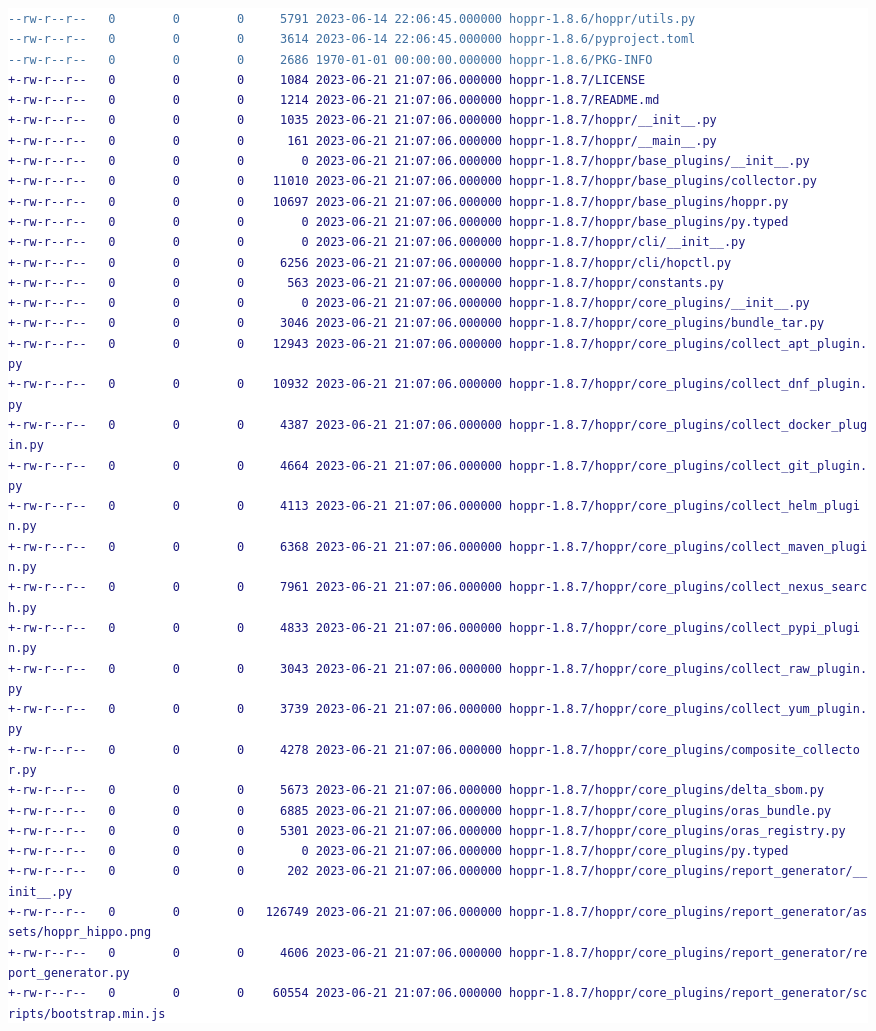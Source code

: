 ```diff
--rw-r--r--   0        0        0     5791 2023-06-14 22:06:45.000000 hoppr-1.8.6/hoppr/utils.py
--rw-r--r--   0        0        0     3614 2023-06-14 22:06:45.000000 hoppr-1.8.6/pyproject.toml
--rw-r--r--   0        0        0     2686 1970-01-01 00:00:00.000000 hoppr-1.8.6/PKG-INFO
+-rw-r--r--   0        0        0     1084 2023-06-21 21:07:06.000000 hoppr-1.8.7/LICENSE
+-rw-r--r--   0        0        0     1214 2023-06-21 21:07:06.000000 hoppr-1.8.7/README.md
+-rw-r--r--   0        0        0     1035 2023-06-21 21:07:06.000000 hoppr-1.8.7/hoppr/__init__.py
+-rw-r--r--   0        0        0      161 2023-06-21 21:07:06.000000 hoppr-1.8.7/hoppr/__main__.py
+-rw-r--r--   0        0        0        0 2023-06-21 21:07:06.000000 hoppr-1.8.7/hoppr/base_plugins/__init__.py
+-rw-r--r--   0        0        0    11010 2023-06-21 21:07:06.000000 hoppr-1.8.7/hoppr/base_plugins/collector.py
+-rw-r--r--   0        0        0    10697 2023-06-21 21:07:06.000000 hoppr-1.8.7/hoppr/base_plugins/hoppr.py
+-rw-r--r--   0        0        0        0 2023-06-21 21:07:06.000000 hoppr-1.8.7/hoppr/base_plugins/py.typed
+-rw-r--r--   0        0        0        0 2023-06-21 21:07:06.000000 hoppr-1.8.7/hoppr/cli/__init__.py
+-rw-r--r--   0        0        0     6256 2023-06-21 21:07:06.000000 hoppr-1.8.7/hoppr/cli/hopctl.py
+-rw-r--r--   0        0        0      563 2023-06-21 21:07:06.000000 hoppr-1.8.7/hoppr/constants.py
+-rw-r--r--   0        0        0        0 2023-06-21 21:07:06.000000 hoppr-1.8.7/hoppr/core_plugins/__init__.py
+-rw-r--r--   0        0        0     3046 2023-06-21 21:07:06.000000 hoppr-1.8.7/hoppr/core_plugins/bundle_tar.py
+-rw-r--r--   0        0        0    12943 2023-06-21 21:07:06.000000 hoppr-1.8.7/hoppr/core_plugins/collect_apt_plugin.py
+-rw-r--r--   0        0        0    10932 2023-06-21 21:07:06.000000 hoppr-1.8.7/hoppr/core_plugins/collect_dnf_plugin.py
+-rw-r--r--   0        0        0     4387 2023-06-21 21:07:06.000000 hoppr-1.8.7/hoppr/core_plugins/collect_docker_plugin.py
+-rw-r--r--   0        0        0     4664 2023-06-21 21:07:06.000000 hoppr-1.8.7/hoppr/core_plugins/collect_git_plugin.py
+-rw-r--r--   0        0        0     4113 2023-06-21 21:07:06.000000 hoppr-1.8.7/hoppr/core_plugins/collect_helm_plugin.py
+-rw-r--r--   0        0        0     6368 2023-06-21 21:07:06.000000 hoppr-1.8.7/hoppr/core_plugins/collect_maven_plugin.py
+-rw-r--r--   0        0        0     7961 2023-06-21 21:07:06.000000 hoppr-1.8.7/hoppr/core_plugins/collect_nexus_search.py
+-rw-r--r--   0        0        0     4833 2023-06-21 21:07:06.000000 hoppr-1.8.7/hoppr/core_plugins/collect_pypi_plugin.py
+-rw-r--r--   0        0        0     3043 2023-06-21 21:07:06.000000 hoppr-1.8.7/hoppr/core_plugins/collect_raw_plugin.py
+-rw-r--r--   0        0        0     3739 2023-06-21 21:07:06.000000 hoppr-1.8.7/hoppr/core_plugins/collect_yum_plugin.py
+-rw-r--r--   0        0        0     4278 2023-06-21 21:07:06.000000 hoppr-1.8.7/hoppr/core_plugins/composite_collector.py
+-rw-r--r--   0        0        0     5673 2023-06-21 21:07:06.000000 hoppr-1.8.7/hoppr/core_plugins/delta_sbom.py
+-rw-r--r--   0        0        0     6885 2023-06-21 21:07:06.000000 hoppr-1.8.7/hoppr/core_plugins/oras_bundle.py
+-rw-r--r--   0        0        0     5301 2023-06-21 21:07:06.000000 hoppr-1.8.7/hoppr/core_plugins/oras_registry.py
+-rw-r--r--   0        0        0        0 2023-06-21 21:07:06.000000 hoppr-1.8.7/hoppr/core_plugins/py.typed
+-rw-r--r--   0        0        0      202 2023-06-21 21:07:06.000000 hoppr-1.8.7/hoppr/core_plugins/report_generator/__init__.py
+-rw-r--r--   0        0        0   126749 2023-06-21 21:07:06.000000 hoppr-1.8.7/hoppr/core_plugins/report_generator/assets/hoppr_hippo.png
+-rw-r--r--   0        0        0     4606 2023-06-21 21:07:06.000000 hoppr-1.8.7/hoppr/core_plugins/report_generator/report_generator.py
+-rw-r--r--   0        0        0    60554 2023-06-21 21:07:06.000000 hoppr-1.8.7/hoppr/core_plugins/report_generator/scripts/bootstrap.min.js
```